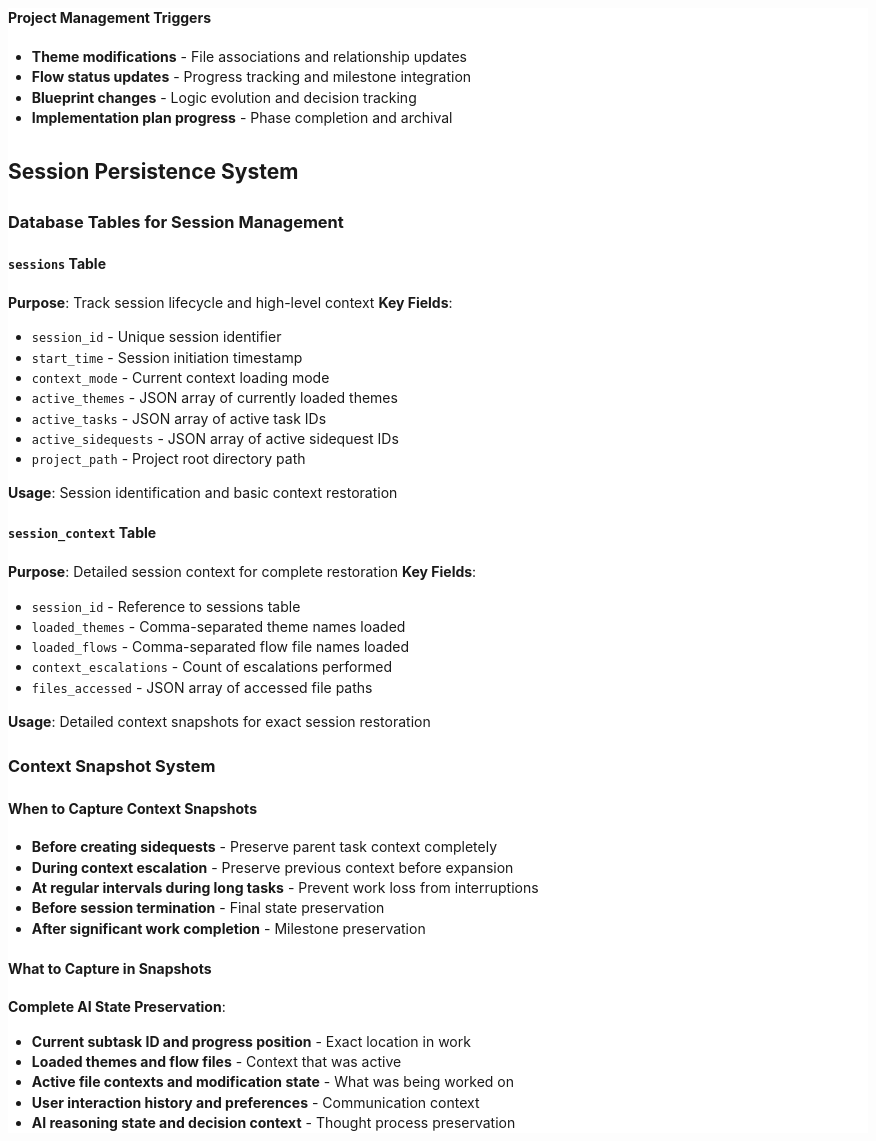 #### Project Management Triggers
- **Theme modifications** - File associations and relationship updates
- **Flow status updates** - Progress tracking and milestone integration
- **Blueprint changes** - Logic evolution and decision tracking
- **Implementation plan progress** - Phase completion and archival

## Session Persistence System

### Database Tables for Session Management

#### `sessions` Table
**Purpose**: Track session lifecycle and high-level context
**Key Fields**:
- `session_id` - Unique session identifier  
- `start_time` - Session initiation timestamp
- `context_mode` - Current context loading mode
- `active_themes` - JSON array of currently loaded themes
- `active_tasks` - JSON array of active task IDs
- `active_sidequests` - JSON array of active sidequest IDs
- `project_path` - Project root directory path

**Usage**: Session identification and basic context restoration

#### `session_context` Table  
**Purpose**: Detailed session context for complete restoration
**Key Fields**:
- `session_id` - Reference to sessions table
- `loaded_themes` - Comma-separated theme names loaded
- `loaded_flows` - Comma-separated flow file names loaded
- `context_escalations` - Count of escalations performed
- `files_accessed` - JSON array of accessed file paths

**Usage**: Detailed context snapshots for exact session restoration

### Context Snapshot System

#### When to Capture Context Snapshots
- **Before creating sidequests** - Preserve parent task context completely
- **During context escalation** - Preserve previous context before expansion
- **At regular intervals during long tasks** - Prevent work loss from interruptions
- **Before session termination** - Final state preservation
- **After significant work completion** - Milestone preservation

#### What to Capture in Snapshots
**Complete AI State Preservation**:
- **Current subtask ID and progress position** - Exact location in work
- **Loaded themes and flow files** - Context that was active
- **Active file contexts and modification state** - What was being worked on
- **User interaction history and preferences** - Communication context
- **AI reasoning state and decision context** - Thought process preservation
